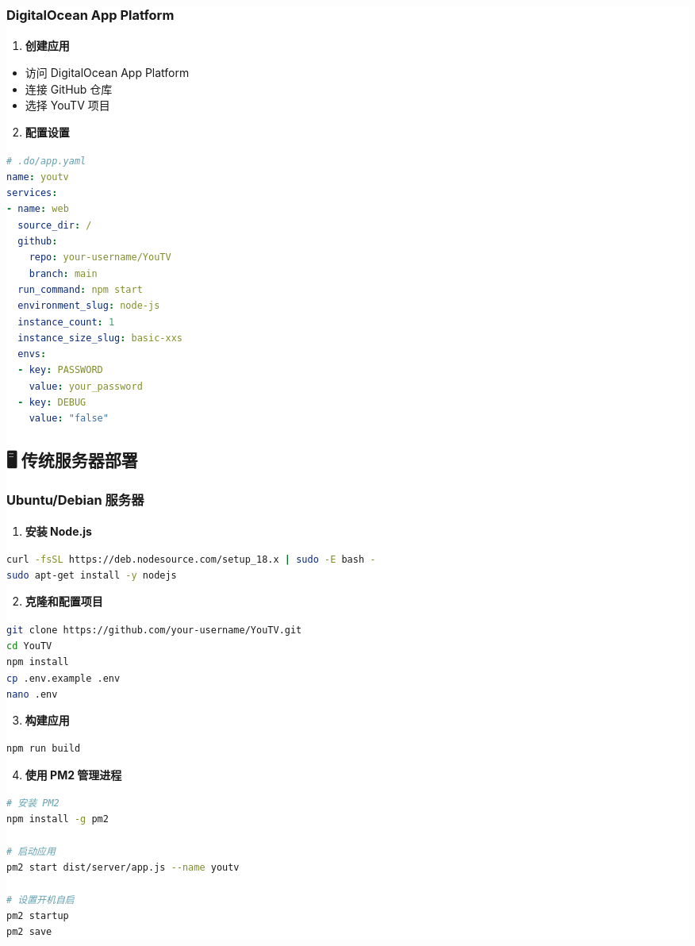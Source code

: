 ### DigitalOcean App Platform

1. **创建应用**
- 访问 DigitalOcean App Platform
- 连接 GitHub 仓库
- 选择 YouTV 项目

2. **配置设置**
```yaml
# .do/app.yaml
name: youtv
services:
- name: web
  source_dir: /
  github:
    repo: your-username/YouTV
    branch: main
  run_command: npm start
  environment_slug: node-js
  instance_count: 1
  instance_size_slug: basic-xxs
  envs:
  - key: PASSWORD
    value: your_password
  - key: DEBUG
    value: "false"
```

## 🖥️ 传统服务器部署

### Ubuntu/Debian 服务器

1. **安装 Node.js**
```bash
curl -fsSL https://deb.nodesource.com/setup_18.x | sudo -E bash -
sudo apt-get install -y nodejs
```

2. **克隆和配置项目**
```bash
git clone https://github.com/your-username/YouTV.git
cd YouTV
npm install
cp .env.example .env
nano .env
```

3. **构建应用**
```bash
npm run build
```

4. **使用 PM2 管理进程**
```bash
# 安装 PM2
npm install -g pm2

# 启动应用
pm2 start dist/server/app.js --name youtv

# 设置开机自启
pm2 startup
pm2 save
```
